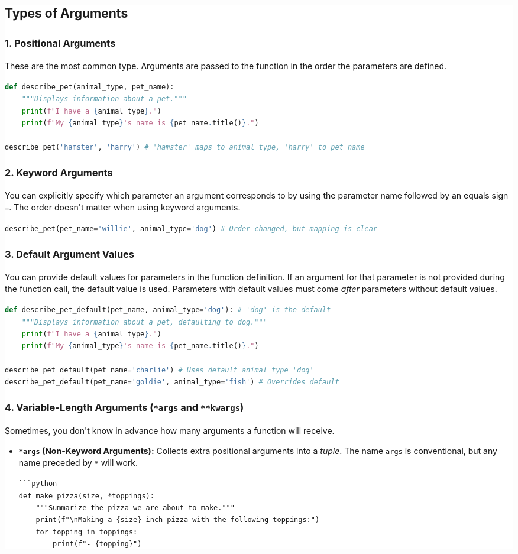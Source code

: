 ## Types of Arguments

### 1. Positional Arguments

These are the most common type. Arguments are passed to the function in the order the parameters are defined.

```python
def describe_pet(animal_type, pet_name):
    """Displays information about a pet."""
    print(f"I have a {animal_type}.")
    print(f"My {animal_type}'s name is {pet_name.title()}.")

describe_pet('hamster', 'harry') # 'hamster' maps to animal_type, 'harry' to pet_name
```

### 2. Keyword Arguments

You can explicitly specify which parameter an argument corresponds to by using the parameter name followed by an equals sign `=`. The order doesn't matter when using keyword arguments.

```python
describe_pet(pet_name='willie', animal_type='dog') # Order changed, but mapping is clear
```

### 3. Default Argument Values

You can provide default values for parameters in the function definition. If an argument for that parameter is not provided during the function call, the default value is used. Parameters with default values must come *after* parameters without default values.

```python
def describe_pet_default(pet_name, animal_type='dog'): # 'dog' is the default
    """Displays information about a pet, defaulting to dog."""
    print(f"I have a {animal_type}.")
    print(f"My {animal_type}'s name is {pet_name.title()}.")

describe_pet_default(pet_name='charlie') # Uses default animal_type 'dog'
describe_pet_default(pet_name='goldie', animal_type='fish') # Overrides default
```

### 4. Variable-Length Arguments (`*args` and `**kwargs`)

Sometimes, you don't know in advance how many arguments a function will receive.

*   **`*args` (Non-Keyword Arguments):** Collects extra positional arguments into a *tuple*. The name `args` is conventional, but any name preceded by `*` will work.

        ```python
        def make_pizza(size, *toppings):
            """Summarize the pizza we are about to make."""
            print(f"\nMaking a {size}-inch pizza with the following toppings:")
            for topping in toppings:
                print(f"- {topping}")
